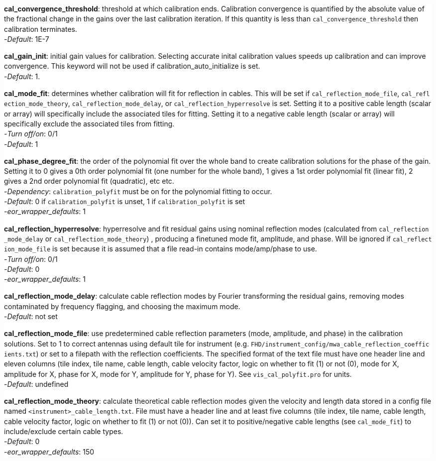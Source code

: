 **cal_convergence_threshold**: threshold at which calibration ends. Calibration convergence is quantified by the absolute value of the fractional change in the gains over the last calibration iteration. If this quantity is less than `cal_convergence_threshold` then calibration terminates. <br />
  -*Default*: 1E-7 <br />

**cal_gain_init**: initial gain values for calibration. Selecting accurate inital calibration values speeds up calibration and can improve convergence. This keyword will not be used if calibration_auto_initialize is set. <br />
  -*Default*: 1. <br />

**cal_mode_fit**: determines whether calibration will fit for reflection in cables. This will be set if
	`cal_reflection_mode_file`, `cal_reflection_mode_theory`, `cal_reflection_mode_delay`, or `cal_reflection_hyperresolve` is set. Setting it to a positive cable length (scalar or array) will specifically include the associated tiles for fitting. Setting it to a negative cable length (scalar or array) will specifically exclude the associated tiles from fitting. <br />
  -*Turn off/on*: 0/1 <br />
  -*Default*: 1 <br />

**cal_phase_degree_fit**: the order of the polynomial fit over the whole band to create calibration solutions for the phase of the gain. Setting it to 0 gives a 0th order polynomial fit (one number for the whole band), 1 gives a 1st order polynomial fit (linear fit), 2 gives a 2nd order polynomial fit (quadratic), etc etc. <br />
  -*Dependency*: `calibration_polyfit` must be on for the polynomial fitting to occur. <br />
  -*Default*: 0 if `calibration_polyfit` is unset, 1 if `calibration_polyfit` is set <br />
  -*eor_wrapper_defaults*: 1 <br />

**cal_reflection_hyperresolve**: hyperresolve and fit residual gains using nominal reflection modes (calculated from `cal_reflection_mode_delay` or `cal_reflection_mode_theory`) , producing a finetuned mode fit, amplitude, and phase. Will be ignored if `cal_reflection_mode_file` is set because it is assumed that a file read-in contains mode/amp/phase to use. <br />
  -*Turn off/on*: 0/1 <br />
  -*Default*: 0 <br />
  -*eor_wrapper_defaults*: 1 <br />

**cal_reflection_mode_delay**: calculate cable reflection modes by Fourier transforming the residual gains, removing modes contaminated by frequency flagging, and choosing the maximum mode. <br />
  -*Default*: not set <br />

**cal_reflection_mode_file**: use predetermined cable reflection parameters (mode, amplitude, and phase) in the calibration solutions. Set to 1 to correct antennas using default tile for instrument (e.g. `FHD/instrument_config/mwa_cable_reflection_coefficients.txt`) or set to a filepath with the reflection coefficients. The specified format of the text file must have one header line and eleven columns (tile index, tile name, cable length, cable velocity factor, logic on whether to fit (1) or not (0), mode for X, amplitude for X, phase for X, mode for Y, amplitude for Y, phase for Y). See `vis_cal_polyfit.pro` for units. <br />
  -*Default*: undefined <br />

**cal_reflection_mode_theory**: calculate theoretical cable reflection modes given the velocity and length data stored in a config file named `<instrument>_cable_length.txt`. File must have a header line and at least five columns (tile index, tile name, cable length, cable velocity factor, logic on whether to fit (1) or not (0)). Can set it to positive/negative cable lengths (see `cal_mode_fit`) to include/exclude certain cable types. <br />
  -*Default*: 0 <br />
  -*eor_wrapper_defaults*: 150 <br />
